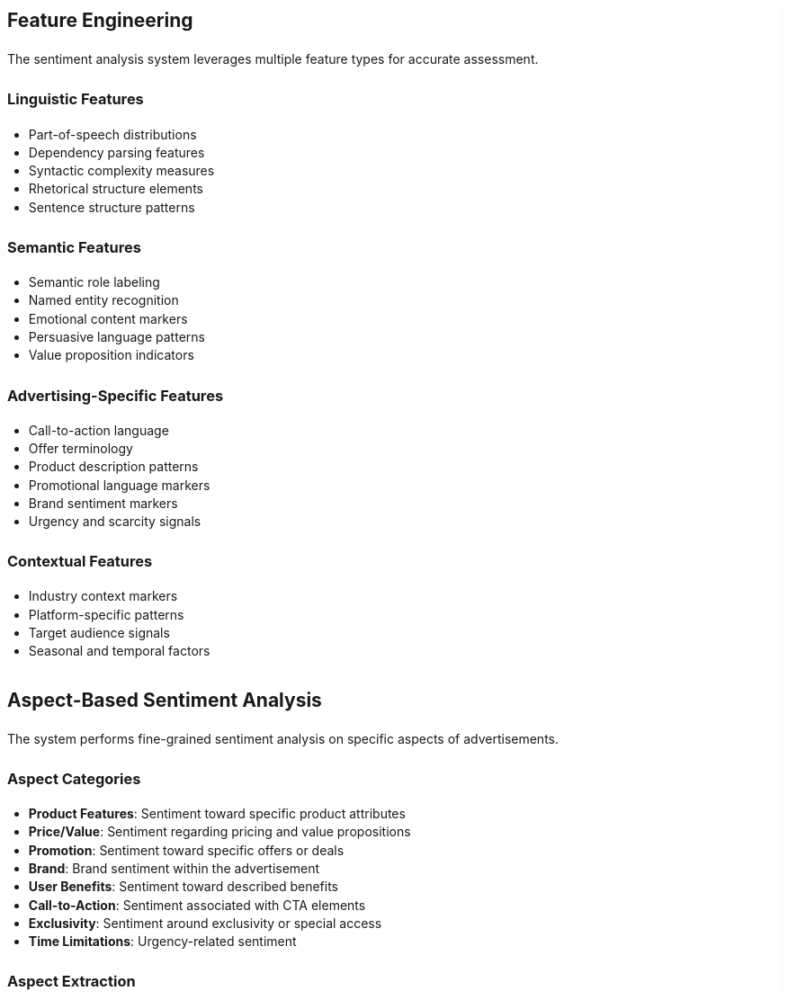 ## Feature Engineering

The sentiment analysis system leverages multiple feature types for accurate assessment.

### Linguistic Features

- Part-of-speech distributions
- Dependency parsing features
- Syntactic complexity measures
- Rhetorical structure elements
- Sentence structure patterns

### Semantic Features

- Semantic role labeling
- Named entity recognition
- Emotional content markers
- Persuasive language patterns
- Value proposition indicators

### Advertising-Specific Features

- Call-to-action language
- Offer terminology
- Product description patterns
- Promotional language markers
- Brand sentiment markers
- Urgency and scarcity signals

### Contextual Features

- Industry context markers
- Platform-specific patterns
- Target audience signals
- Seasonal and temporal factors

## Aspect-Based Sentiment Analysis

The system performs fine-grained sentiment analysis on specific aspects of advertisements.

### Aspect Categories

- **Product Features**: Sentiment toward specific product attributes
- **Price/Value**: Sentiment regarding pricing and value propositions
- **Promotion**: Sentiment toward specific offers or deals
- **Brand**: Brand sentiment within the advertisement
- **User Benefits**: Sentiment toward described benefits
- **Call-to-Action**: Sentiment associated with CTA elements
- **Exclusivity**: Sentiment around exclusivity or special access
- **Time Limitations**: Urgency-related sentiment

### Aspect Extraction
